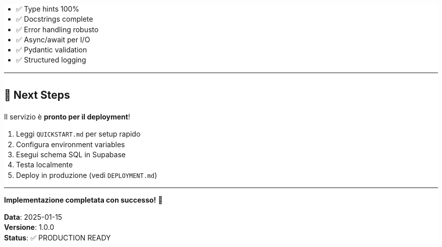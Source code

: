 - ✅ Type hints 100%
- ✅ Docstrings complete
- ✅ Error handling robusto
- ✅ Async/await per I/O
- ✅ Pydantic validation
- ✅ Structured logging

---

## 🚀 Next Steps

Il servizio è **pronto per il deployment**!

1. Leggi `QUICKSTART.md` per setup rapido
2. Configura environment variables
3. Esegui schema SQL in Supabase
4. Testa localmente
5. Deploy in produzione (vedi `DEPLOYMENT.md`)

---

**Implementazione completata con successo!** 🎉

**Data**: 2025-01-15  
**Versione**: 1.0.0  
**Status**: ✅ PRODUCTION READY

